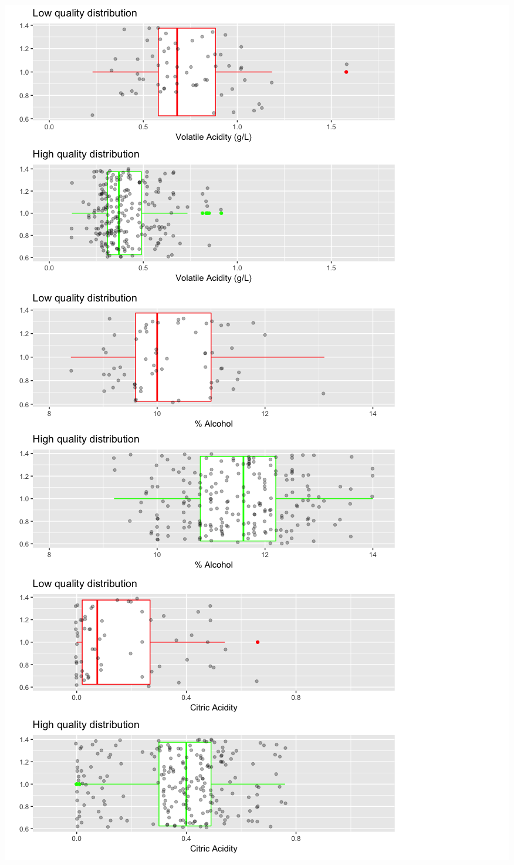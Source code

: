 ![](report_files/figure-markdown_strict/unnamed-chunk-41-1.png)![](report_files/figure-markdown_strict/unnamed-chunk-41-2.png)![](report_files/figure-markdown_strict/unnamed-chunk-41-3.png)